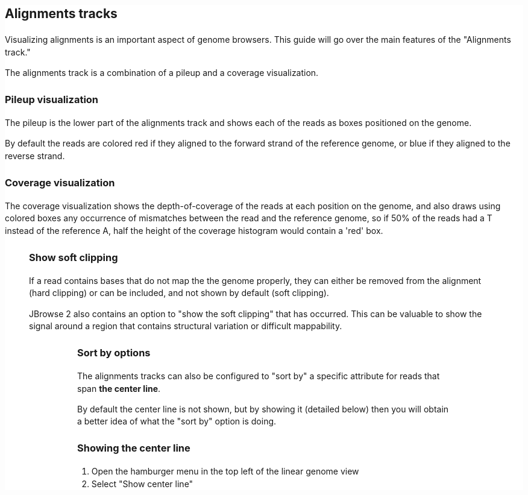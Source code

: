 ## Alignments tracks

Visualizing alignments is an important aspect of genome browsers. This guide
will go over the main features of the "Alignments track."

The alignments track is a combination of a pileup and a coverage visualization.

### Pileup visualization

The pileup is the lower part of the alignments track and shows each of the
reads as boxes positioned on the genome.

By default the reads are colored red if they aligned to the forward strand of
the reference genome, or blue if they aligned to the reverse strand.

### Coverage visualization

The coverage visualization shows the depth-of-coverage of the reads at each
position on the genome, and also draws using colored boxes any occurrence of
mismatches between the read and the reference genome, so if 50% of the reads
had a T instead of the reference A, half the height of the coverage histogram
would contain a 'red' box.

<Figure caption="Screenshot showing the alignments track, which contains both a coverage view at the top and a pileup view at the bottom" src="/img/alignments.png" />

### Show soft clipping

If a read contains bases that do not map the the genome properly, they can
either be removed from the alignment (hard clipping) or can be included, and
not shown by default (soft clipping).

JBrowse 2 also contains an option to "show the soft clipping" that has occurred.
This can be valuable to show the signal around a region that contains
structural variation or difficult mappability.

<Figure caption="The soft clipping option is a toggle in the 'Pileup settings' menu." src="/img/alignments_soft_clipped_menu.png" />
<Figure caption="Shows what turning on soft-clipping enables for a simulated long-read dataset. There is a simulated structural variant, a deletion, at this position, so the read has bases that map to the other side of the deletion being revealed by this." src="/img/alignments_soft_clipped.png" />

### Sort by options

The alignments tracks can also be configured to "sort by" a specific attribute
for reads that span **the center line**.

By default the center line is not shown, but by showing it (detailed below) then you will obtain a better idea
of what the "sort by" option is doing.

### Showing the center line

1. Open the hamburger menu in the top left of the linear genome view
2. Select "Show center line"
